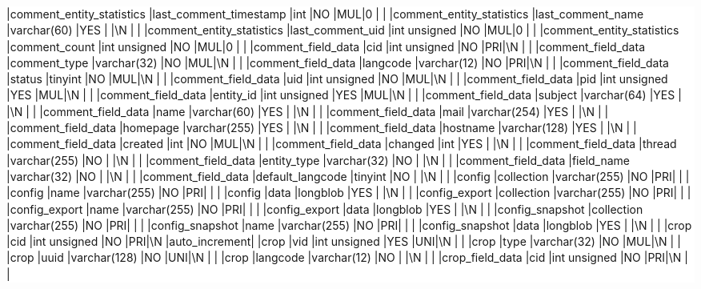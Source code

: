|comment_entity_statistics                                    |last_comment_timestamp                    |int             |NO  |MUL|0         |              |
|comment_entity_statistics                                    |last_comment_name                         |varchar(60)     |YES |   |\N        |              |
|comment_entity_statistics                                    |last_comment_uid                          |int unsigned    |NO  |MUL|0         |              |
|comment_entity_statistics                                    |comment_count                             |int unsigned    |NO  |MUL|0         |              |
|comment_field_data                                           |cid                                       |int unsigned    |NO  |PRI|\N        |              |
|comment_field_data                                           |comment_type                              |varchar(32)     |NO  |MUL|\N        |              |
|comment_field_data                                           |langcode                                  |varchar(12)     |NO  |PRI|\N        |              |
|comment_field_data                                           |status                                    |tinyint         |NO  |MUL|\N        |              |
|comment_field_data                                           |uid                                       |int unsigned    |NO  |MUL|\N        |              |
|comment_field_data                                           |pid                                       |int unsigned    |YES |MUL|\N        |              |
|comment_field_data                                           |entity_id                                 |int unsigned    |YES |MUL|\N        |              |
|comment_field_data                                           |subject                                   |varchar(64)     |YES |   |\N        |              |
|comment_field_data                                           |name                                      |varchar(60)     |YES |   |\N        |              |
|comment_field_data                                           |mail                                      |varchar(254)    |YES |   |\N        |              |
|comment_field_data                                           |homepage                                  |varchar(255)    |YES |   |\N        |              |
|comment_field_data                                           |hostname                                  |varchar(128)    |YES |   |\N        |              |
|comment_field_data                                           |created                                   |int             |NO  |MUL|\N        |              |
|comment_field_data                                           |changed                                   |int             |YES |   |\N        |              |
|comment_field_data                                           |thread                                    |varchar(255)    |NO  |   |\N        |              |
|comment_field_data                                           |entity_type                               |varchar(32)     |NO  |   |\N        |              |
|comment_field_data                                           |field_name                                |varchar(32)     |NO  |   |\N        |              |
|comment_field_data                                           |default_langcode                          |tinyint         |NO  |   |\N        |              |
|config                                                       |collection                                |varchar(255)    |NO  |PRI|          |              |
|config                                                       |name                                      |varchar(255)    |NO  |PRI|          |              |
|config                                                       |data                                      |longblob        |YES |   |\N        |              |
|config_export                                                |collection                                |varchar(255)    |NO  |PRI|          |              |
|config_export                                                |name                                      |varchar(255)    |NO  |PRI|          |              |
|config_export                                                |data                                      |longblob        |YES |   |\N        |              |
|config_snapshot                                              |collection                                |varchar(255)    |NO  |PRI|          |              |
|config_snapshot                                              |name                                      |varchar(255)    |NO  |PRI|          |              |
|config_snapshot                                              |data                                      |longblob        |YES |   |\N        |              |
|crop                                                         |cid                                       |int unsigned    |NO  |PRI|\N        |auto_increment|
|crop                                                         |vid                                       |int unsigned    |YES |UNI|\N        |              |
|crop                                                         |type                                      |varchar(32)     |NO  |MUL|\N        |              |
|crop                                                         |uuid                                      |varchar(128)    |NO  |UNI|\N        |              |
|crop                                                         |langcode                                  |varchar(12)     |NO  |   |\N        |              |
|crop_field_data                                              |cid                                       |int unsigned    |NO  |PRI|\N        |              |